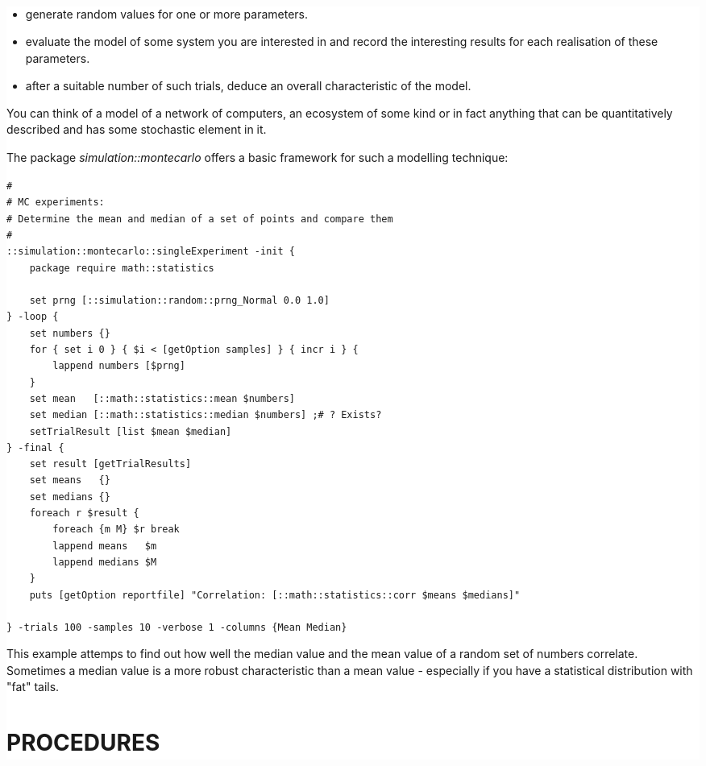   - generate random values for one or more parameters\.

  - evaluate the model of some system you are interested in and record the
    interesting results for each realisation of these parameters\.

  - after a suitable number of such trials, deduce an overall characteristic of
    the model\.

You can think of a model of a network of computers, an ecosystem of some kind or
in fact anything that can be quantitatively described and has some stochastic
element in it\.

The package *simulation::montecarlo* offers a basic framework for such a
modelling technique:

    #
    # MC experiments:
    # Determine the mean and median of a set of points and compare them
    #
    ::simulation::montecarlo::singleExperiment -init {
        package require math::statistics

        set prng [::simulation::random::prng_Normal 0.0 1.0]
    } -loop {
        set numbers {}
        for { set i 0 } { $i < [getOption samples] } { incr i } {
            lappend numbers [$prng]
        }
        set mean   [::math::statistics::mean $numbers]
        set median [::math::statistics::median $numbers] ;# ? Exists?
        setTrialResult [list $mean $median]
    } -final {
        set result [getTrialResults]
        set means   {}
        set medians {}
        foreach r $result {
            foreach {m M} $r break
            lappend means   $m
            lappend medians $M
        }
        puts [getOption reportfile] "Correlation: [::math::statistics::corr $means $medians]"

    } -trials 100 -samples 10 -verbose 1 -columns {Mean Median}

This example attemps to find out how well the median value and the mean value of
a random set of numbers correlate\. Sometimes a median value is a more robust
characteristic than a mean value \- especially if you have a statistical
distribution with "fat" tails\.

# <a name='section2'></a>PROCEDURES


[//000000001]: # (simulation::montecarlo \- Tcl Simulation Tools)
[//000000002]: # (Generated from file 'montecarlo\.man' by tcllib/doctools with format 'markdown')
[//000000003]: # (Copyright &copy; 2008 Arjen Markus <arjenmarkus@users\.sourceforge\.net>)
[//000000004]: # (simulation::montecarlo\(n\) 0\.2 tcllib "Tcl Simulation Tools")